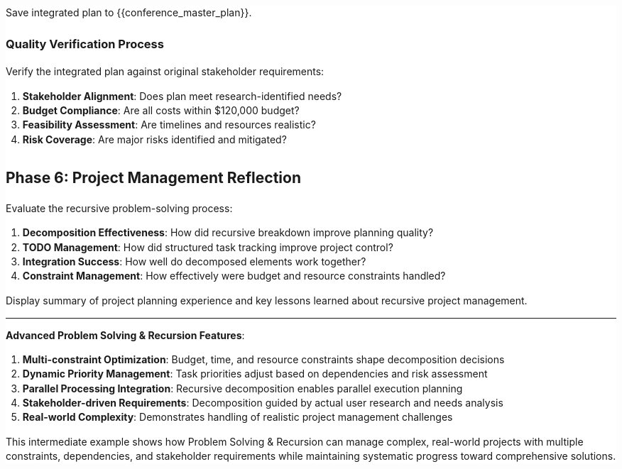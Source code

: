 Save integrated plan to {{conference_master_plan}}.

### Quality Verification Process

Verify the integrated plan against original stakeholder requirements:
1. **Stakeholder Alignment**: Does plan meet research-identified needs?
2. **Budget Compliance**: Are all costs within $120,000 budget?
3. **Feasibility Assessment**: Are timelines and resources realistic?
4. **Risk Coverage**: Are major risks identified and mitigated?

## Phase 6: Project Management Reflection

Evaluate the recursive problem-solving process:

1. **Decomposition Effectiveness**: How did recursive breakdown improve planning quality?
2. **TODO Management**: How did structured task tracking improve project control?
3. **Integration Success**: How well do decomposed elements work together?
4. **Constraint Management**: How effectively were budget and resource constraints handled?

Display summary of project planning experience and key lessons learned about recursive project management.

---

**Advanced Problem Solving & Recursion Features**:
1. **Multi-constraint Optimization**: Budget, time, and resource constraints shape decomposition decisions
2. **Dynamic Priority Management**: Task priorities adjust based on dependencies and risk assessment
3. **Parallel Processing Integration**: Recursive decomposition enables parallel execution planning
4. **Stakeholder-driven Requirements**: Decomposition guided by actual user research and needs analysis
5. **Real-world Complexity**: Demonstrates handling of realistic project management challenges

This intermediate example shows how Problem Solving & Recursion can manage complex, real-world projects with multiple constraints, dependencies, and stakeholder requirements while maintaining systematic progress toward comprehensive solutions.